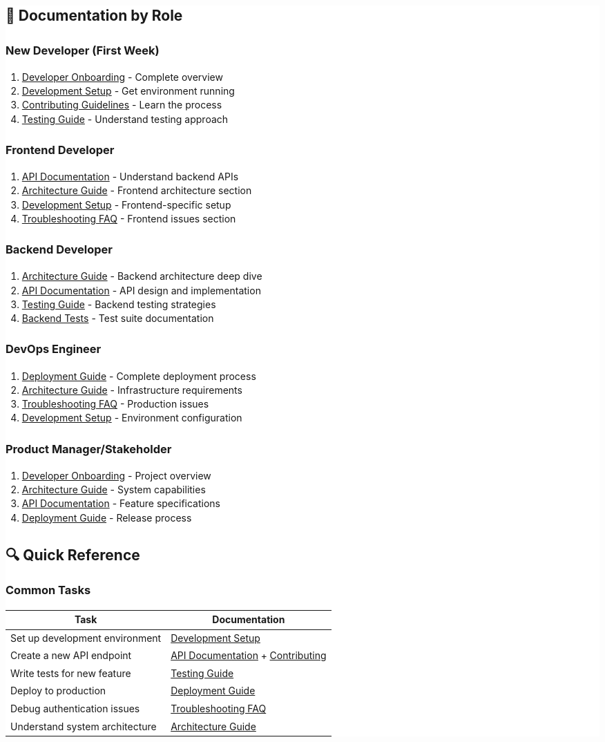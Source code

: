 ## 🎯 Documentation by Role

### New Developer (First Week)
1. [Developer Onboarding](../DEVELOPER_ONBOARDING.md) - Complete overview
2. [Development Setup](./DEVELOPMENT_SETUP.md) - Get environment running
3. [Contributing Guidelines](../CONTRIBUTING.md) - Learn the process
4. [Testing Guide](./TESTING_AND_DEBUGGING.md) - Understand testing approach

### Frontend Developer
1. [API Documentation](./API_DOCUMENTATION.md) - Understand backend APIs
2. [Architecture Guide](./ARCHITECTURE.md) - Frontend architecture section
3. [Development Setup](./DEVELOPMENT_SETUP.md) - Frontend-specific setup
4. [Troubleshooting FAQ](./TROUBLESHOOTING_FAQ.md) - Frontend issues section

### Backend Developer
1. [Architecture Guide](./ARCHITECTURE.md) - Backend architecture deep dive
2. [API Documentation](./API_DOCUMENTATION.md) - API design and implementation
3. [Testing Guide](./TESTING_AND_DEBUGGING.md) - Backend testing strategies
4. [Backend Tests](../backend/tests/README.md) - Test suite documentation

### DevOps Engineer
1. [Deployment Guide](./DEPLOYMENT_AND_CICD.md) - Complete deployment process
2. [Architecture Guide](./ARCHITECTURE.md) - Infrastructure requirements
3. [Troubleshooting FAQ](./TROUBLESHOOTING_FAQ.md) - Production issues
4. [Development Setup](./DEVELOPMENT_SETUP.md) - Environment configuration

### Product Manager/Stakeholder
1. [Developer Onboarding](../DEVELOPER_ONBOARDING.md) - Project overview
2. [Architecture Guide](./ARCHITECTURE.md) - System capabilities
3. [API Documentation](./API_DOCUMENTATION.md) - Feature specifications
4. [Deployment Guide](./DEPLOYMENT_AND_CICD.md) - Release process

## 🔍 Quick Reference

### Common Tasks
| Task | Documentation |
|------|---------------|
| Set up development environment | [Development Setup](./DEVELOPMENT_SETUP.md) |
| Create a new API endpoint | [API Documentation](./API_DOCUMENTATION.md) + [Contributing](../CONTRIBUTING.md) |
| Write tests for new feature | [Testing Guide](./TESTING_AND_DEBUGGING.md) |
| Deploy to production | [Deployment Guide](./DEPLOYMENT_AND_CICD.md) |
| Debug authentication issues | [Troubleshooting FAQ](./TROUBLESHOOTING_FAQ.md) |
| Understand system architecture | [Architecture Guide](./ARCHITECTURE.md) |
